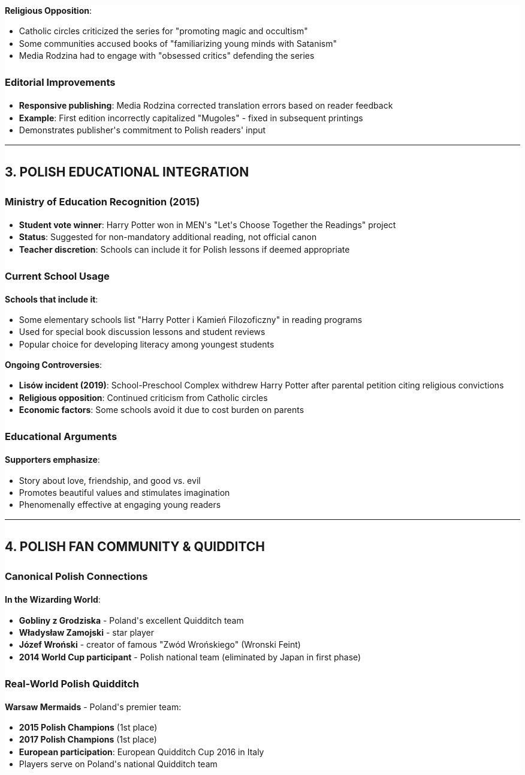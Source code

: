 **Religious Opposition**:
- Catholic circles criticized the series for "promoting magic and occultism"
- Some communities accused books of "familiarizing young minds with Satanism"
- Media Rodzina had to engage with "obsessed critics" defending the series

### Editorial Improvements
- **Responsive publishing**: Media Rodzina corrected translation errors based on reader feedback
- **Example**: First edition incorrectly capitalized "Mugoles" - fixed in subsequent printings
- Demonstrates publisher's commitment to Polish readers' input

---

## 3. POLISH EDUCATIONAL INTEGRATION

### Ministry of Education Recognition (2015)
- **Student vote winner**: Harry Potter won in MEN's "Let's Choose Together the Readings" project
- **Status**: Suggested for non-mandatory additional reading, not official canon
- **Teacher discretion**: Schools can include it for Polish lessons if deemed appropriate

### Current School Usage
**Schools that include it**:
- Some elementary schools list "Harry Potter i Kamień Filozoficzny" in reading programs
- Used for special book discussion lessons and student reviews
- Popular choice for developing literacy among youngest students

**Ongoing Controversies**:
- **Lisów incident (2019)**: School-Preschool Complex withdrew Harry Potter after parental petition citing religious convictions
- **Religious opposition**: Continued criticism from Catholic circles
- **Economic factors**: Some schools avoid it due to cost burden on parents

### Educational Arguments
**Supporters emphasize**:
- Story about love, friendship, and good vs. evil
- Promotes beautiful values and stimulates imagination
- Phenomenally effective at engaging young readers

---

## 4. POLISH FAN COMMUNITY & QUIDDITCH

### Canonical Polish Connections
**In the Wizarding World**:
- **Gobliny z Grodziska** - Poland's excellent Quidditch team
- **Władysław Zamojski** - star player
- **Józef Wroński** - creator of famous "Zwód Wrońskiego" (Wronski Feint)
- **2014 World Cup participant** - Polish national team (eliminated by Japan in first phase)

### Real-World Polish Quidditch
**Warsaw Mermaids** - Poland's premier team:
- **2015 Polish Champions** (1st place)
- **2017 Polish Champions** (1st place)
- **European participation**: European Quidditch Cup 2016 in Italy
- Players serve on Poland's national Quidditch team
